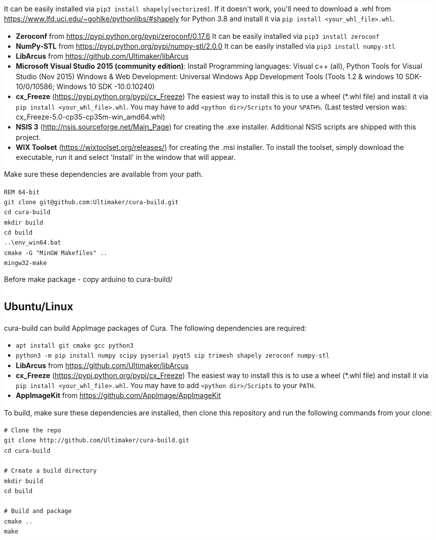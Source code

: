   It can be easily installed via `pip3 install shapely[vectorized]`. If it doesn't work, you'll need to download a .whl from https://www.lfd.uci.edu/~gohlke/pythonlibs/#shapely for Python 3.8 and install it via `pip install <your_whl_file>.whl`.
* **Zeroconf** from https://pypi.python.org/pypi/zeroconf/0.17.6
  It can be easily installed via `pip3 install zeroconf`
* **NumPy-STL** from https://pypi.python.org/pypi/numpy-stl/2.0.0
  It can be easily installed via `pip3 install numpy-stl`
* **LibArcus** from https://github.com/Ultimaker/libArcus
* **Microsoft Visual Studio 2015 (community edition)**: 
  Install Programming languages: Visual c++ (all), Python Tools for Visual Studio (Nov 2015)
  Windows & Web Development: Universal Windows App Development Tools (Tools 1.2 & windows 10 SDK-10/0/10586; Windows 10 SDK -10.0.10240)
* **cx_Freeze** (https://pypi.python.org/pypi/cx_Freeze)
  The easiest way to install this is to use a wheel (*.whl file) and install it via `pip install <your_whl_file>.whl`. You may have to add `<python dir>/Scripts` to your `%PATH%`. (Last tested version was: cx_Freeze-5.0-cp35-cp35m-win_amd64.whl)
* **NSIS 3** (http://nsis.sourceforge.net/Main_Page) for creating the .exe installer. Additional NSIS scripts are shipped with this project.
* **WIX Toolset** (https://wixtoolset.org/releases/) for creating the .msi installer. 
  To install the toolset, simply download the executable, run it and select 'Install' in the window that will appear.

Make sure these dependencies are available from your path.

```batch
REM 64-bit
git clone git@github.com:Ultimaker/cura-build.git
cd cura-build
mkdir build
cd build
..\env_win64.bat
cmake -G "MinGW Makefiles" ..
mingw32-make
```

Before make package - copy arduino to cura-build/

## Ubuntu/Linux

cura-build can build AppImage packages of Cura. The following dependencies are required:

* `apt install git cmake gcc python3`
* `python3 -m pip install numpy scipy pyserial pyqt5 sip trimesh shapely zeroconf numpy-stl`
* **LibArcus** from https://github.com/Ultimaker/libArcus
* **cx_Freeze** (https://pypi.python.org/pypi/cx_Freeze)
  The easiest way to install this is to use a wheel (*.whl file) and install it via `pip install <your_whl_file>.whl`. You may have to add `<python dir>/Scripts` to your `PATH`.
* **AppImageKit** from https://github.com/AppImage/AppImageKit

To build, make sure these dependencies are installed, then clone this repository and run the following commands from your clone:

```shell
# Clone the repo
git clone http://github.com/Ultimaker/cura-build.git
cd cura-build

# Create a build directory
mkdir build
cd build

# Build and package
cmake ..
make
```

